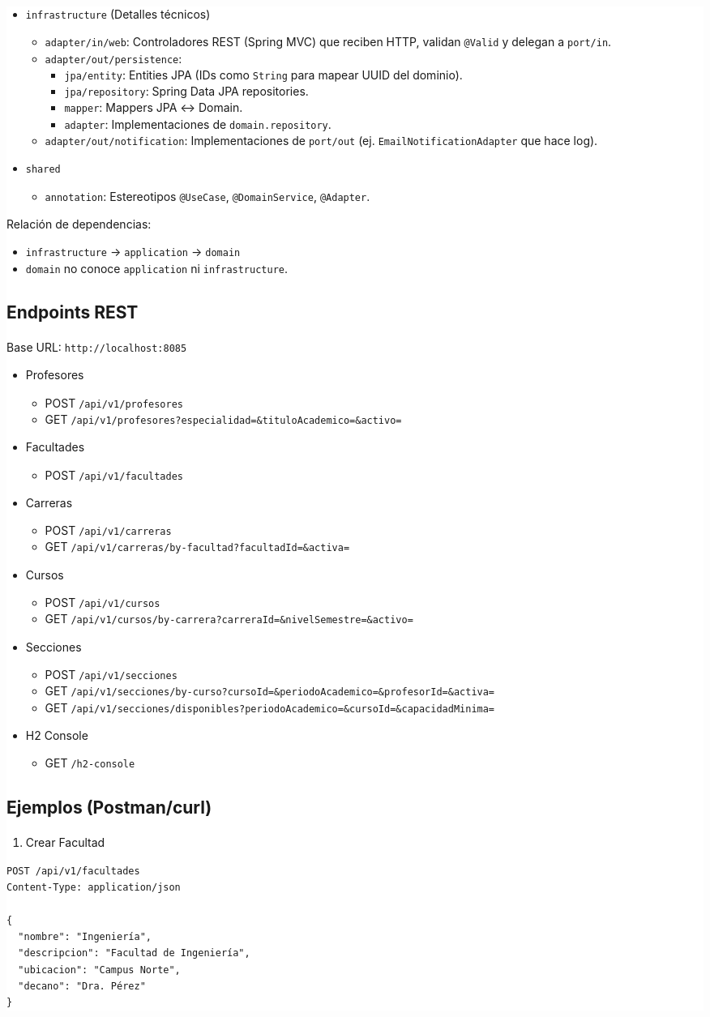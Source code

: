 - `infrastructure` (Detalles técnicos)
  - `adapter/in/web`: Controladores REST (Spring MVC) que reciben HTTP, validan `@Valid` y delegan a `port/in`.
  - `adapter/out/persistence`:
    - `jpa/entity`: Entities JPA (IDs como `String` para mapear UUID del dominio).
    - `jpa/repository`: Spring Data JPA repositories.
    - `mapper`: Mappers JPA ↔ Domain.
    - `adapter`: Implementaciones de `domain.repository`.
  - `adapter/out/notification`: Implementaciones de `port/out` (ej. `EmailNotificationAdapter` que hace log).

- `shared`
  - `annotation`: Estereotipos `@UseCase`, `@DomainService`, `@Adapter`.

Relación de dependencias:
- `infrastructure` → `application` → `domain`
- `domain` no conoce `application` ni `infrastructure`.

## Endpoints REST
Base URL: `http://localhost:8085`

- Profesores
  - POST `/api/v1/profesores`
  - GET `/api/v1/profesores?especialidad=&tituloAcademico=&activo=`

- Facultades
  - POST `/api/v1/facultades`

- Carreras
  - POST `/api/v1/carreras`
  - GET `/api/v1/carreras/by-facultad?facultadId=&activa=`

- Cursos
  - POST `/api/v1/cursos`
  - GET `/api/v1/cursos/by-carrera?carreraId=&nivelSemestre=&activo=`

- Secciones
  - POST `/api/v1/secciones`
  - GET `/api/v1/secciones/by-curso?cursoId=&periodoAcademico=&profesorId=&activa=`
  - GET `/api/v1/secciones/disponibles?periodoAcademico=&cursoId=&capacidadMinima=`

- H2 Console
  - GET `/h2-console`

## Ejemplos (Postman/curl)

1) Crear Facultad
```http
POST /api/v1/facultades
Content-Type: application/json

{
  "nombre": "Ingeniería",
  "descripcion": "Facultad de Ingeniería",
  "ubicacion": "Campus Norte",
  "decano": "Dra. Pérez"
}
```
